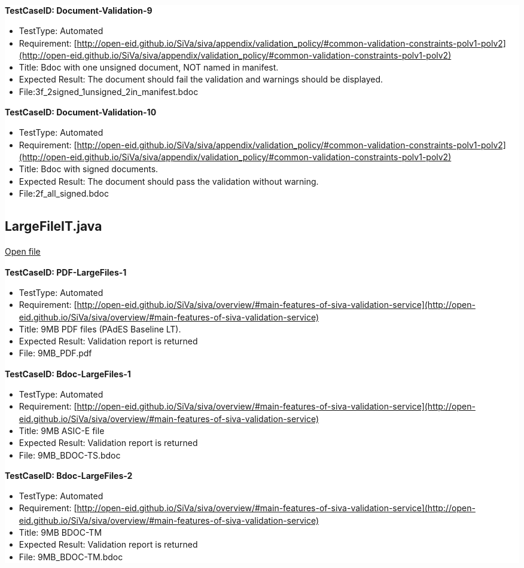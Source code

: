 
**TestCaseID: Document-Validation-9**

  * TestType: Automated
  * Requirement: [http://open-eid.github.io/SiVa/siva/appendix/validation_policy/#common-validation-constraints-polv1-polv2](http://open-eid.github.io/SiVa/siva/appendix/validation_policy/#common-validation-constraints-polv1-polv2)
  * Title: Bdoc with one unsigned document, NOT named in manifest.
  * Expected Result: The document should fail the validation and warnings should be displayed.
  * File:3f_2signed_1unsigned_2in_manifest.bdoc


**TestCaseID: Document-Validation-10**

  * TestType: Automated
  * Requirement: [http://open-eid.github.io/SiVa/siva/appendix/validation_policy/#common-validation-constraints-polv1-polv2](http://open-eid.github.io/SiVa/siva/appendix/validation_policy/#common-validation-constraints-polv1-polv2)
  * Title: Bdoc with signed documents.
  * Expected Result: The document should pass the validation without warning.
  * File:2f_all_signed.bdoc


## LargeFileIT.java
[Open file](https://github.com/open-eid/SiVa/tree/master/siva-parent/siva-test/src/test/java/ee/openeid/siva/integrationtest/LargeFileIT.java)


**TestCaseID: PDF-LargeFiles-1**

  * TestType: Automated
  * Requirement: [http://open-eid.github.io/SiVa/siva/overview/#main-features-of-siva-validation-service](http://open-eid.github.io/SiVa/siva/overview/#main-features-of-siva-validation-service)
  * Title: 9MB PDF files (PAdES Baseline LT).
  * Expected Result: Validation report is returned
  * File: 9MB_PDF.pdf


**TestCaseID: Bdoc-LargeFiles-1**

  * TestType: Automated
  * Requirement: [http://open-eid.github.io/SiVa/siva/overview/#main-features-of-siva-validation-service](http://open-eid.github.io/SiVa/siva/overview/#main-features-of-siva-validation-service)
  * Title: 9MB ASIC-E file
  * Expected Result: Validation report is returned
  * File: 9MB_BDOC-TS.bdoc


**TestCaseID: Bdoc-LargeFiles-2**

  * TestType: Automated
  * Requirement: [http://open-eid.github.io/SiVa/siva/overview/#main-features-of-siva-validation-service](http://open-eid.github.io/SiVa/siva/overview/#main-features-of-siva-validation-service)
  * Title: 9MB BDOC-TM
  * Expected Result: Validation report is returned
  * File: 9MB_BDOC-TM.bdoc

